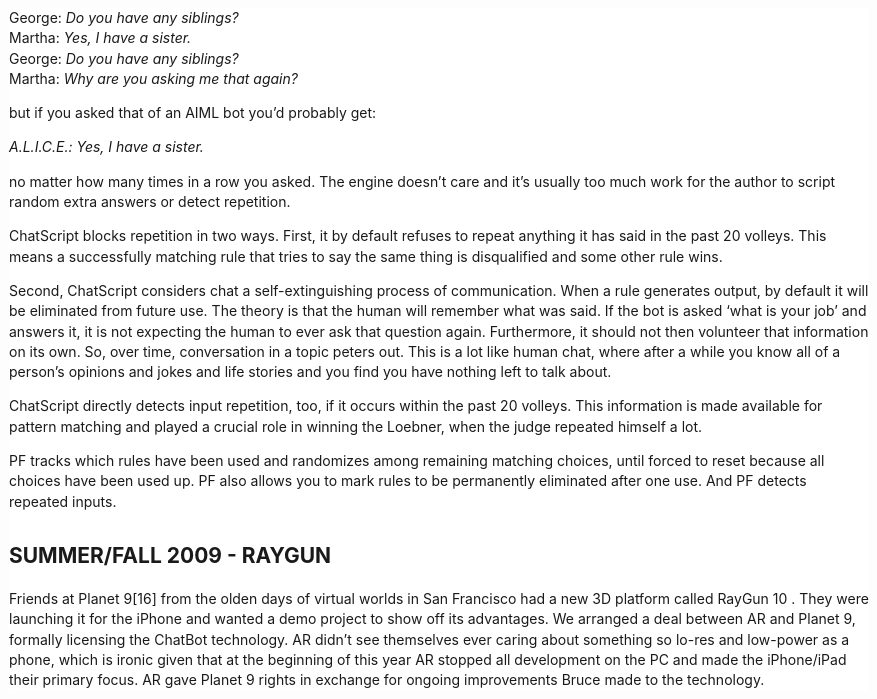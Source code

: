 George: _Do you have any siblings?_<br>
Martha: _Yes, I have a sister._<br>
George: _Do you have any siblings?_<br>
Martha: _Why are you asking me that again?_

but if you asked that of an AIML bot you’d probably get:

_A.L.I.C.E.: Yes, I have a sister._

no matter how many times in a row you asked. The engine
doesn’t care and it’s usually too much work for the author
to script random extra answers or detect repetition.

ChatScript blocks repetition in two ways. First, it by default
refuses to repeat anything it has said in the past 20 volleys.
This means a successfully matching rule that tries to say the
same thing is disqualified and some other rule wins.

Second, ChatScript considers chat a self-extinguishing
process of communication. When a rule generates output,
by default it will be eliminated from future use. The theory
is that the human will remember what was said. If the bot is
asked ‘what is your job’ and answers it, it is not expecting
the human to ever ask that question again. Furthermore, it
should not then volunteer that information on its own. So,
over time, conversation in a topic peters out. This is a lot
like human chat, where after a while you know all of a
person’s opinions and jokes and life stories and you find
you have nothing left to talk about.

ChatScript directly detects input repetition, too, if it occurs
within the past 20 volleys. This information is made
available for pattern matching and played a crucial role in
winning the Loebner, when the judge repeated himself a lot.

PF tracks which rules have been used and randomizes
among remaining matching choices, until forced to reset
because all choices have been used up. PF also allows you
to mark rules to be permanently eliminated after one use.
And PF detects repeated inputs.


## SUMMER/FALL 2009 - RAYGUN

Friends at Planet 9[16] from the olden days of virtual
worlds in San Francisco had a new 3D platform called
RayGun 10 . They were launching it for the iPhone and
wanted a demo project to show off its advantages. We
arranged a deal between AR and Planet 9, formally
licensing the ChatBot technology. AR didn’t see themselves
ever caring about something so lo-res and low-power as a
phone, which is ironic given that at the beginning of this
year AR stopped all development on the PC and made the
iPhone/iPad their primary focus. AR gave Planet 9 rights in
exchange for ongoing improvements Bruce made to the
technology.
